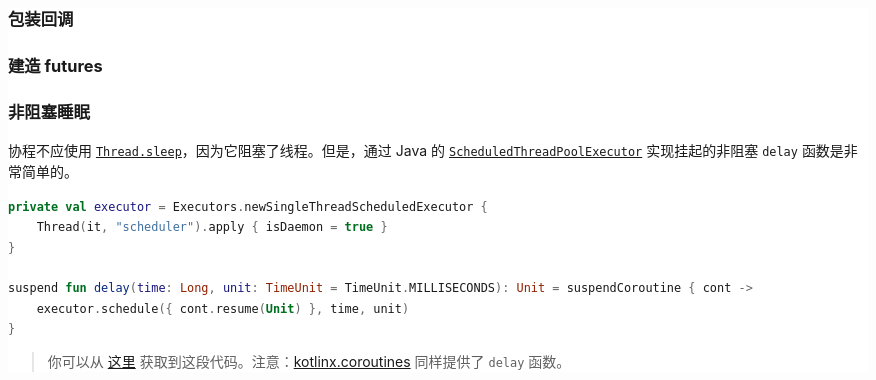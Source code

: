 ### 包装回调



### 建造 futures



### 非阻塞睡眠

协程不应使用 [`Thread.sleep`](https://docs.oracle.com/javase/8/docs/api/java/lang/Thread.html#sleep-long-)，因为它阻塞了线程。但是，通过 Java 的 [`ScheduledThreadPoolExecutor`](https://docs.oracle.com/javase/8/docs/api/java/util/concurrent/ScheduledThreadPoolExecutor.html) 实现挂起的非阻塞 `delay` 函数是非常简单的。

```kotlin
private val executor = Executors.newSingleThreadScheduledExecutor {
    Thread(it, "scheduler").apply { isDaemon = true }
}

suspend fun delay(time: Long, unit: TimeUnit = TimeUnit.MILLISECONDS): Unit = suspendCoroutine { cont ->
    executor.schedule({ cont.resume(Unit) }, time, unit)
}
```

> 你可以从 [这里](https://github.com/Kotlin/kotlin-coroutines/blob/master/examples/delay/delay.kt) 获取到这段代码。注意：[kotlinx.coroutines](https://github.com/kotlin/kotlinx.coroutines)  同样提供了 `delay` 函数。
